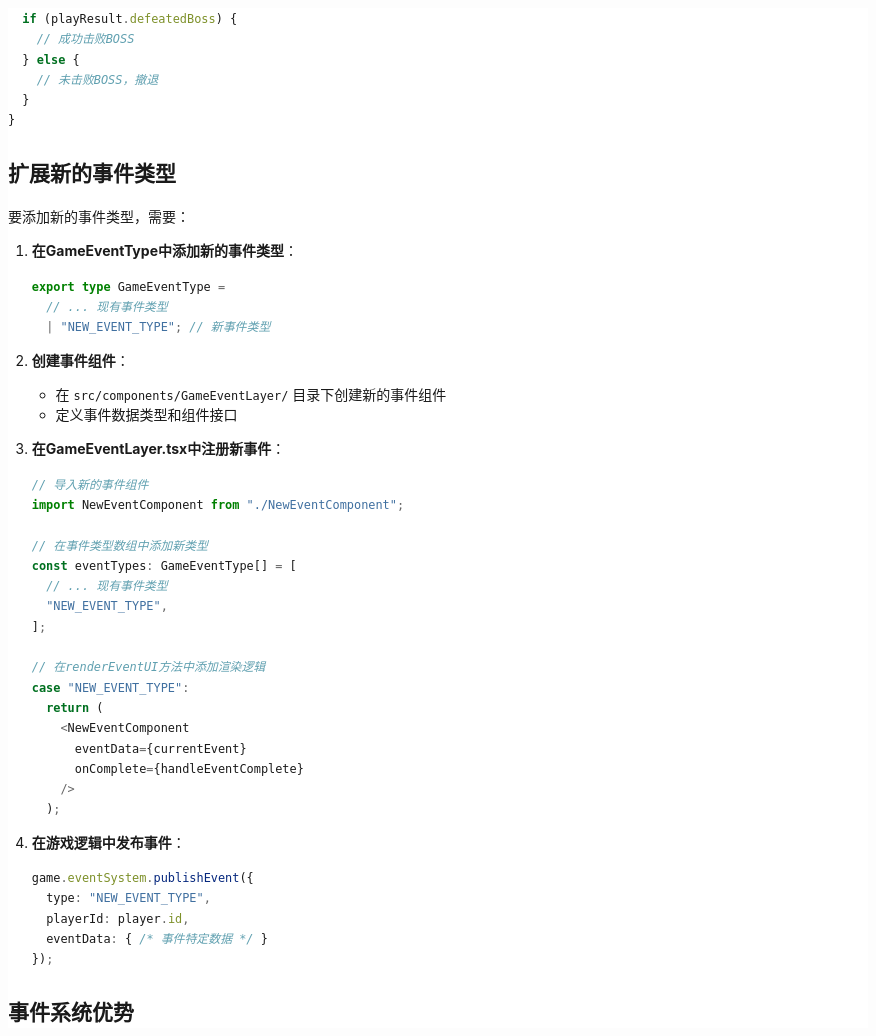 ```typescript
  if (playResult.defeatedBoss) {
    // 成功击败BOSS
  } else {
    // 未击败BOSS，撤退
  }
}
```

## 扩展新的事件类型

要添加新的事件类型，需要：

1. **在GameEventType中添加新的事件类型**：
   ```typescript
   export type GameEventType = 
     // ... 现有事件类型
     | "NEW_EVENT_TYPE"; // 新事件类型
   ```

2. **创建事件组件**：
   - 在 `src/components/GameEventLayer/` 目录下创建新的事件组件
   - 定义事件数据类型和组件接口

3. **在GameEventLayer.tsx中注册新事件**：
   ```typescript
   // 导入新的事件组件
   import NewEventComponent from "./NewEventComponent";
   
   // 在事件类型数组中添加新类型
   const eventTypes: GameEventType[] = [
     // ... 现有事件类型
     "NEW_EVENT_TYPE",
   ];
   
   // 在renderEventUI方法中添加渲染逻辑
   case "NEW_EVENT_TYPE":
     return (
       <NewEventComponent
         eventData={currentEvent}
         onComplete={handleEventComplete}
       />
     );
   ```

4. **在游戏逻辑中发布事件**：
   ```typescript
   game.eventSystem.publishEvent({
     type: "NEW_EVENT_TYPE",
     playerId: player.id,
     eventData: { /* 事件特定数据 */ }
   });
   ```

## 事件系统优势
